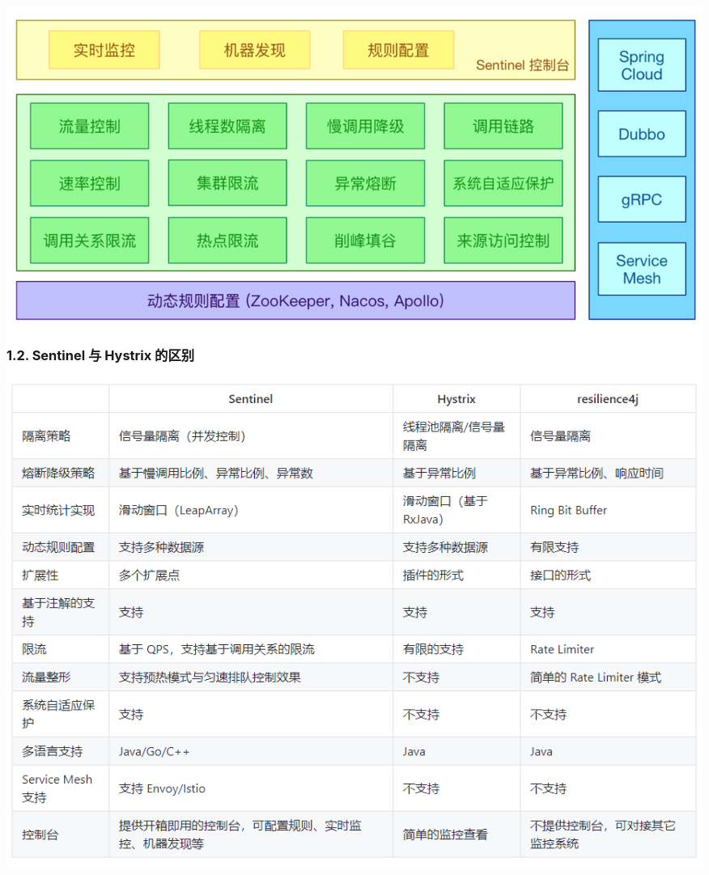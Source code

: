 ![](images/20201020160928442_20800.png)

### 1.2. Sentinel 与 Hystrix 的区别

![](images/20201020161451416_30983.png)
